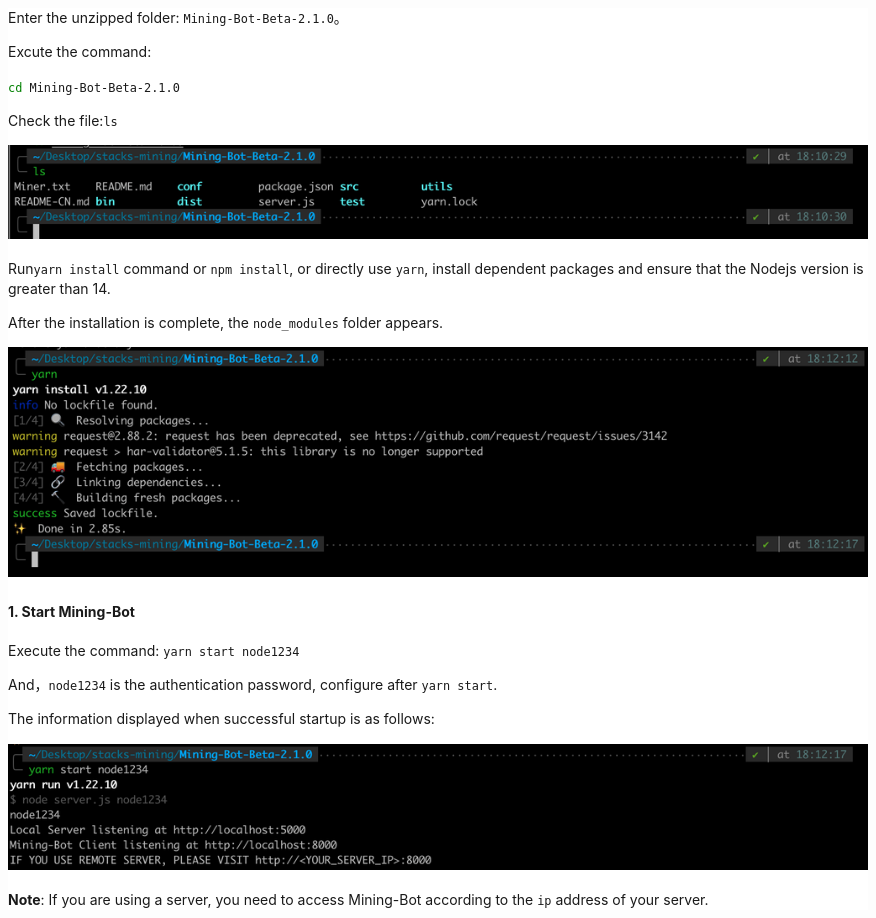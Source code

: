Enter the unzipped folder: `Mining-Bot-Beta-2.1.0`。

Excute the command: 

```bash
cd Mining-Bot-Beta-2.1.0
```

Check the file:`ls`

![ls-files-in-mining-bot-beta](assets/ls-files-in-mining-bot-beta-2.1.0.png)

Run`yarn install` command or `npm install`, or directly use `yarn`, install dependent packages and ensure that the Nodejs version is greater than 14.

After the installation is complete, the `node_modules` folder appears.

![yarn-node-modules](assets/yarn-node-modules-2.1.0.png)



#### 1. Start Mining-Bot

Execute the command: `yarn start node1234`

And，`node1234` is the authentication password, configure after `yarn start`.

The information displayed when successful startup is as follows:

![yarn-start-node1234](assets/yarn-start-node1234-2.1.0.png)



**Note**: If you are using a server, you need to access Mining-Bot according to the `ip` address of your server.
